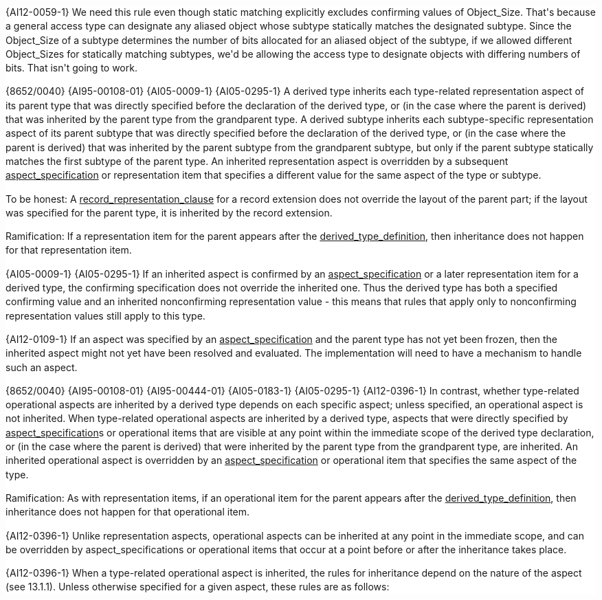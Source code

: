 {AI12-0059-1} We need this rule even though static matching explicitly excludes confirming values of Object_Size. That's because a general access type can designate any aliased object whose subtype statically matches the designated subtype. Since the Object_Size of a subtype determines the number of bits allocated for an aliased object of the subtype, if we allowed different Object_Sizes for statically matching subtypes, we'd be allowing the access type to designate objects with differing numbers of bits. That isn't going to work. 

{8652/0040} {AI95-00108-01} {AI05-0009-1} {AI05-0295-1} A derived type inherits each type-related representation aspect of its parent type that was directly specified before the declaration of the derived type, or (in the case where the parent is derived) that was inherited by the parent type from the grandparent type. A derived subtype inherits each subtype-specific representation aspect of its parent subtype that was directly specified before the declaration of the derived type, or (in the case where the parent is derived) that was inherited by the parent subtype from the grandparent subtype, but only if the parent subtype statically matches the first subtype of the parent type. An inherited representation aspect is overridden by a subsequent [aspect_specification](./AA-13.1#S0346) or representation item that specifies a different value for the same aspect of the type or subtype. 

To be honest: A [record_representation_clause](./AA-13.5#S0352) for a record extension does not override the layout of the parent part; if the layout was specified for the parent type, it is inherited by the record extension. 

Ramification: If a representation item for the parent appears after the [derived_type_definition](./AA-3.4#S0035), then inheritance does not happen for that representation item.

{AI05-0009-1} {AI05-0295-1} If an inherited aspect is confirmed by an [aspect_specification](./AA-13.1#S0346) or a later representation item for a derived type, the confirming specification does not override the inherited one. Thus the derived type has both a specified confirming value and an inherited nonconfirming representation value - this means that rules that apply only to nonconfirming representation values still apply to this type.

{AI12-0109-1} If an aspect was specified by an [aspect_specification](./AA-13.1#S0346) and the parent type has not yet been frozen, then the inherited aspect might not yet have been resolved and evaluated. The implementation will need to have a mechanism to handle such an aspect. 

{8652/0040} {AI95-00108-01} {AI95-00444-01} {AI05-0183-1} {AI05-0295-1} {AI12-0396-1} In contrast, whether type-related operational aspects are inherited by a derived type depends on each specific aspect; unless specified, an operational aspect is not inherited. When type-related operational aspects are inherited by a derived type, aspects that were directly specified by [aspect_specification](./AA-13.1#S0346)s or operational items that are visible at any point within the immediate scope of the derived type declaration, or (in the case where the parent is derived) that were inherited by the parent type from the grandparent type, are inherited. An inherited operational aspect is overridden by an [aspect_specification](./AA-13.1#S0346) or operational item that specifies the same aspect of the type. 

Ramification: As with representation items, if an operational item for the parent appears after the [derived_type_definition](./AA-3.4#S0035), then inheritance does not happen for that operational item.

{AI12-0396-1} Unlike representation aspects, operational aspects can be inherited at any point in the immediate scope, and can be overridden by aspect_specifications or operational items that occur at a point before or after the inheritance takes place. 

{AI12-0396-1} When a type-related operational aspect is inherited, the rules for inheritance depend on the nature of the aspect (see 13.1.1). Unless otherwise specified for a given aspect, these rules are as follows:
